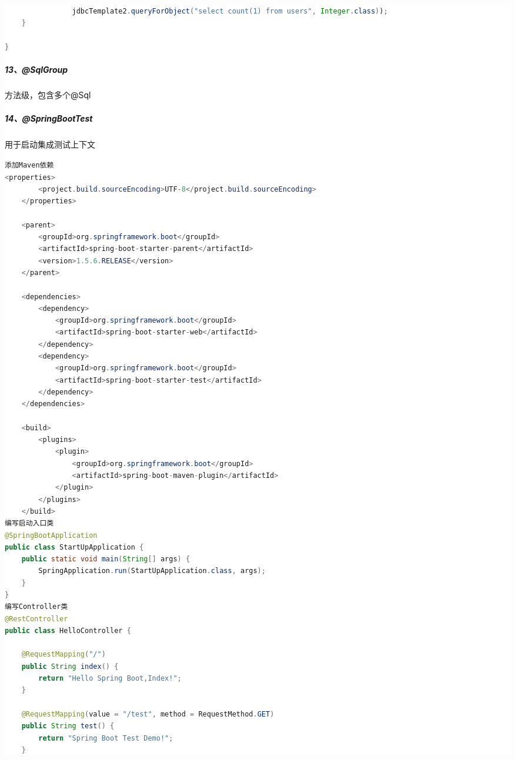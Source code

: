 ```java
                jdbcTemplate2.queryForObject("select count(1) from users", Integer.class));  
    }  

}  
```

##### 13、@SqlGroup

方法级，包含多个@Sql

##### 14、@SpringBootTest

用于启动集成测试上下文

```java
添加Maven依赖
<properties>
        <project.build.sourceEncoding>UTF-8</project.build.sourceEncoding>
    </properties>

    <parent>
        <groupId>org.springframework.boot</groupId>
        <artifactId>spring-boot-starter-parent</artifactId>
        <version>1.5.6.RELEASE</version>
    </parent>

    <dependencies>
        <dependency>
            <groupId>org.springframework.boot</groupId>
            <artifactId>spring-boot-starter-web</artifactId>
        </dependency>
        <dependency>
            <groupId>org.springframework.boot</groupId>
            <artifactId>spring-boot-starter-test</artifactId>
        </dependency>
    </dependencies>

    <build>
        <plugins>
            <plugin>
                <groupId>org.springframework.boot</groupId>
                <artifactId>spring-boot-maven-plugin</artifactId>
            </plugin>
        </plugins>
    </build>
编写启动入口类
@SpringBootApplication
public class StartUpApplication {
    public static void main(String[] args) {
        SpringApplication.run(StartUpApplication.class, args);
    }
}
编写Controller类
@RestController
public class HelloController {

    @RequestMapping("/")
    public String index() {
        return "Hello Spring Boot,Index!";
    }

    @RequestMapping(value = "/test", method = RequestMethod.GET)
    public String test() {
        return "Spring Boot Test Demo!";
    }
```